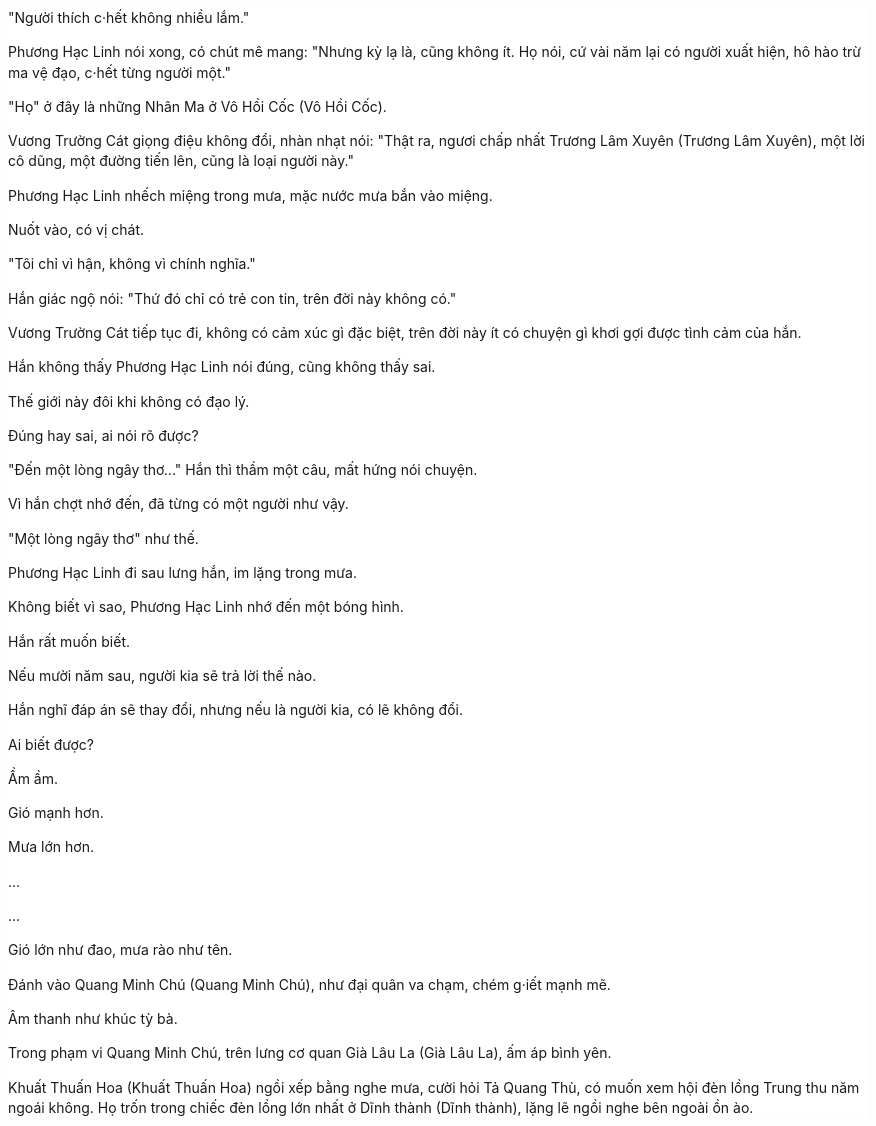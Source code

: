 "Người thích c·hết không nhiều lắm."

Phương Hạc Linh nói xong, có chút mê mang: "Nhưng kỳ lạ là, cũng không ít. Họ nói, cứ vài năm lại có người xuất hiện, hô hào trừ ma vệ đạo, c·hết từng người một."

"Họ" ở đây là những Nhân Ma ở Vô Hồi Cốc (Vô Hồi Cốc).

Vương Trường Cát giọng điệu không đổi, nhàn nhạt nói: "Thật ra, ngươi chấp nhất Trương Lâm Xuyên (Trương Lâm Xuyên), một lời cô dũng, một đường tiến lên, cũng là loại người này."

Phương Hạc Linh nhếch miệng trong mưa, mặc nước mưa bắn vào miệng.

Nuốt vào, có vị chát.

"Tôi chỉ vì hận, không vì chính nghĩa."

Hắn giác ngộ nói: "Thứ đó chỉ có trẻ con tin, trên đời này không có."

Vương Trường Cát tiếp tục đi, không có cảm xúc gì đặc biệt, trên đời này ít có chuyện gì khơi gợi được tình cảm của hắn.

Hắn không thấy Phương Hạc Linh nói đúng, cũng không thấy sai.

Thế giới này đôi khi không có đạo lý.

Đúng hay sai, ai nói rõ được?

"Đến một lòng ngây thơ..." Hắn thì thầm một câu, mất hứng nói chuyện.

Vì hắn chợt nhớ đến, đã từng có một người như vậy.

"Một lòng ngây thơ" như thế.

Phương Hạc Linh đi sau lưng hắn, im lặng trong mưa.

Không biết vì sao, Phương Hạc Linh nhớ đến một bóng hình.

Hắn rất muốn biết.

Nếu mười năm sau, người kia sẽ trả lời thế nào.

Hắn nghĩ đáp án sẽ thay đổi, nhưng nếu là người kia, có lẽ không đổi.

Ai biết được?

Ầm ầm.

Gió mạnh hơn.

Mưa lớn hơn.

...

...

Gió lớn như đao, mưa rào như tên.

Đánh vào Quang Minh Chú (Quang Minh Chú), như đại quân va chạm, chém g·iết mạnh mẽ.

Âm thanh như khúc tỳ bà.

Trong phạm vi Quang Minh Chú, trên lưng cơ quan Già Lâu La (Già Lâu La), ấm áp bình yên.

Khuất Thuấn Hoa (Khuất Thuấn Hoa) ngồi xếp bằng nghe mưa, cười hỏi Tả Quang Thù, có muốn xem hội đèn lồng Trung thu năm ngoái không. Họ trốn trong chiếc đèn lồng lớn nhất ở Dĩnh thành (Dĩnh thành), lặng lẽ ngồi nghe bên ngoài ồn ào.
